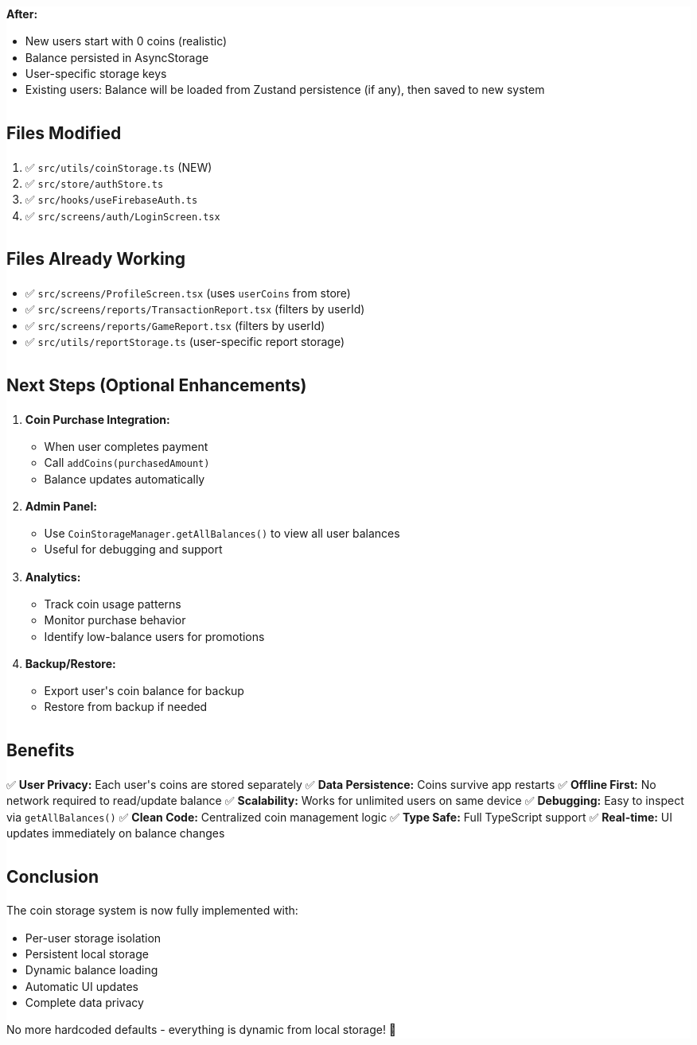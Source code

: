 **After:**
- New users start with 0 coins (realistic)
- Balance persisted in AsyncStorage
- User-specific storage keys
- Existing users: Balance will be loaded from Zustand persistence (if any), then saved to new system

## Files Modified

1. ✅ `src/utils/coinStorage.ts` (NEW)
2. ✅ `src/store/authStore.ts`
3. ✅ `src/hooks/useFirebaseAuth.ts`
4. ✅ `src/screens/auth/LoginScreen.tsx`

## Files Already Working

- ✅ `src/screens/ProfileScreen.tsx` (uses `userCoins` from store)
- ✅ `src/screens/reports/TransactionReport.tsx` (filters by userId)
- ✅ `src/screens/reports/GameReport.tsx` (filters by userId)
- ✅ `src/utils/reportStorage.ts` (user-specific report storage)

## Next Steps (Optional Enhancements)

1. **Coin Purchase Integration:**
   - When user completes payment
   - Call `addCoins(purchasedAmount)`
   - Balance updates automatically

2. **Admin Panel:**
   - Use `CoinStorageManager.getAllBalances()` to view all user balances
   - Useful for debugging and support

3. **Analytics:**
   - Track coin usage patterns
   - Monitor purchase behavior
   - Identify low-balance users for promotions

4. **Backup/Restore:**
   - Export user's coin balance for backup
   - Restore from backup if needed

## Benefits

✅ **User Privacy:** Each user's coins are stored separately
✅ **Data Persistence:** Coins survive app restarts
✅ **Offline First:** No network required to read/update balance
✅ **Scalability:** Works for unlimited users on same device
✅ **Debugging:** Easy to inspect via `getAllBalances()`
✅ **Clean Code:** Centralized coin management logic
✅ **Type Safe:** Full TypeScript support
✅ **Real-time:** UI updates immediately on balance changes

## Conclusion

The coin storage system is now fully implemented with:
- Per-user storage isolation
- Persistent local storage
- Dynamic balance loading
- Automatic UI updates
- Complete data privacy

No more hardcoded defaults - everything is dynamic from local storage! 🎉


